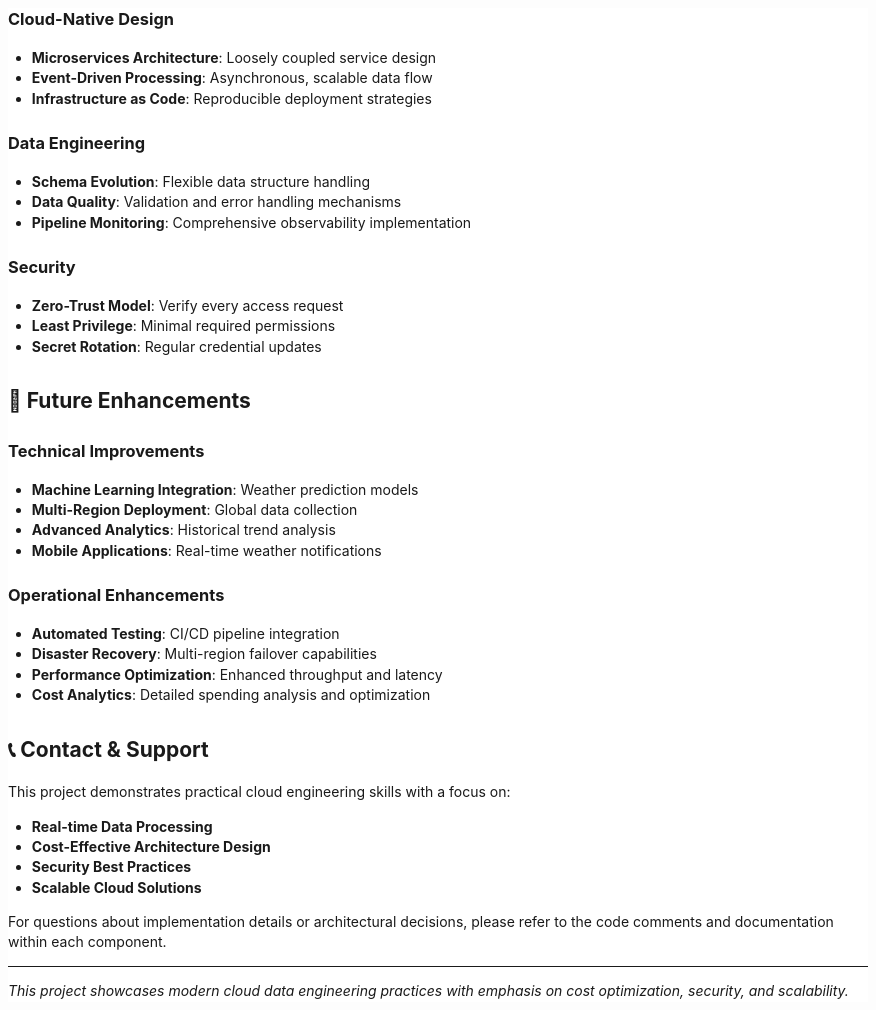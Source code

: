 ### Cloud-Native Design
- **Microservices Architecture**: Loosely coupled service design
- **Event-Driven Processing**: Asynchronous, scalable data flow
- **Infrastructure as Code**: Reproducible deployment strategies

### Data Engineering
- **Schema Evolution**: Flexible data structure handling
- **Data Quality**: Validation and error handling mechanisms
- **Pipeline Monitoring**: Comprehensive observability implementation

### Security
- **Zero-Trust Model**: Verify every access request
- **Least Privilege**: Minimal required permissions
- **Secret Rotation**: Regular credential updates

## 🔄 Future Enhancements

### Technical Improvements
- **Machine Learning Integration**: Weather prediction models
- **Multi-Region Deployment**: Global data collection
- **Advanced Analytics**: Historical trend analysis
- **Mobile Applications**: Real-time weather notifications

### Operational Enhancements
- **Automated Testing**: CI/CD pipeline integration
- **Disaster Recovery**: Multi-region failover capabilities
- **Performance Optimization**: Enhanced throughput and latency
- **Cost Analytics**: Detailed spending analysis and optimization

## 📞 Contact & Support

This project demonstrates practical cloud engineering skills with a focus on:
- **Real-time Data Processing**
- **Cost-Effective Architecture Design**
- **Security Best Practices**
- **Scalable Cloud Solutions**

For questions about implementation details or architectural decisions, please refer to the code comments and documentation within each component.

---

*This project showcases modern cloud data engineering practices with emphasis on cost optimization, security, and scalability.*
